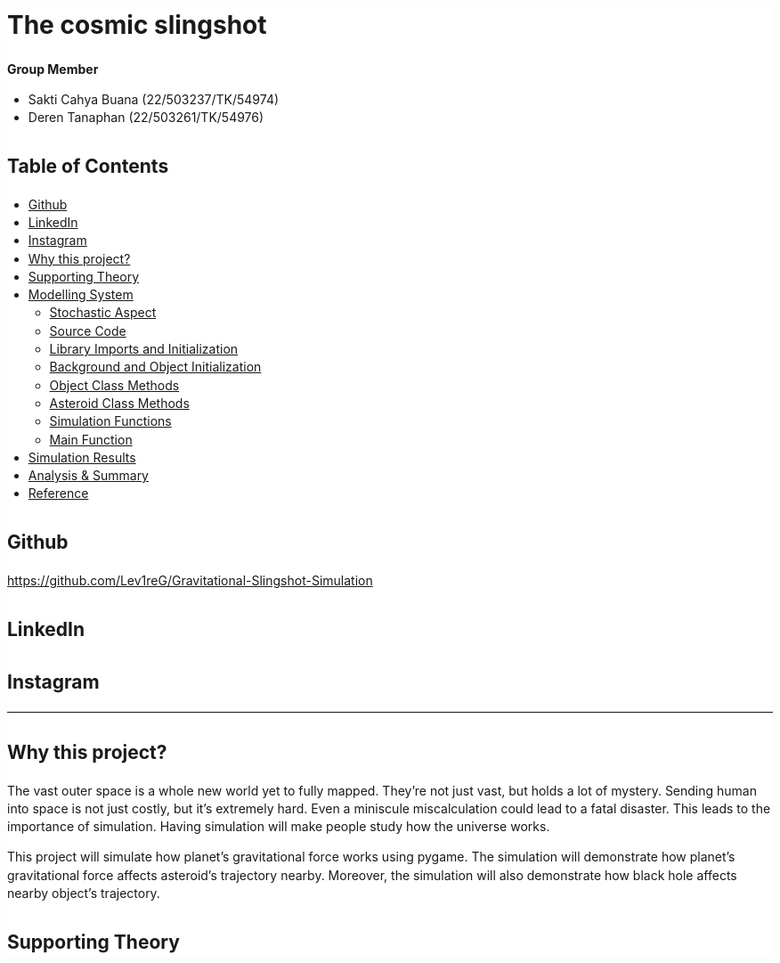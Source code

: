 # The cosmic slingshot

**Group Member**

- Sakti Cahya Buana (22/503237/TK/54974)
- Deren Tanaphan (22/503261/TK/54976)

## Table of Contents

- [Github](#github)
- [LinkedIn](#linkedin)
- [Instagram](#instagram)
- [Why this project?](#why-this-project)
- [Supporting Theory](#supporting-theory)
- [Modelling System](#modelling-system)
  - [Stochastic Aspect](#stochastic-aspect)
  - [Source Code](#source-code)
  - [Library Imports and Initialization](#library-imports-and-initialization) 
  - [Background and Object Initialization](#background-and-object-initialization)
  - [Object Class Methods](#object-class-methods)
  - [Asteroid Class Methods](#asteroid-class-methods)
  - [Simulation Functions](#simulation-functions)
  - [Main Function](#main-function)
- [Simulation Results](#simulation-results)
- [Analysis & Summary](#analysis-summary)
- [Reference](#reference)

## **Github** <a name="github"><a/>

https://github.com/Lev1reG/Gravitational-Slingshot-Simulation

## **LinkedIn** <a name="linkedin"><a/>

## **Instagram** <a name="instagram"><a/>

---

## Why this project? <a name="why-this-project"><a/>

The vast outer space is a whole new world yet to fully mapped. They’re not just vast, but holds a lot of mystery. Sending human into space is not just costly, but it’s extremely hard. Even a miniscule miscalculation could lead to a fatal disaster. This leads to the importance of simulation. Having simulation will make people study how the universe works. 

This project will simulate how planet’s gravitational force works using pygame. The simulation will demonstrate how planet’s gravitational force affects asteroid’s trajectory nearby. Moreover, the simulation will also demonstrate how black hole affects nearby object’s trajectory.

## Supporting Theory <a name="supporting-theory"><a/>
